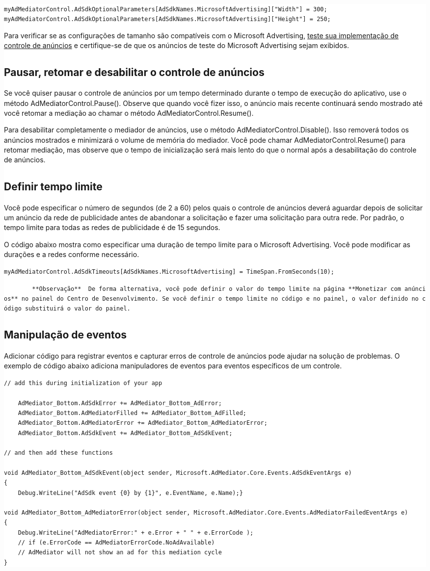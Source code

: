 ```CSharp
myAdMediatorControl.AdSdkOptionalParameters[AdSdkNames.MicrosoftAdvertising]["Width"] = 300;
myAdMediatorControl.AdSdkOptionalParameters[AdSdkNames.MicrosoftAdvertising]["Height"] = 250;
```

Para verificar se as configurações de tamanho são compatíveis com o Microsoft Advertising, [teste sua implementação de controle de anúncios](test-your-ad-mediation-implementation.md) e certifique-se de que os anúncios de teste do Microsoft Advertising sejam exibidos.

## Pausar, retomar e desabilitar o controle de anúncios

Se você quiser pausar o controle de anúncios por um tempo determinado durante o tempo de execução do aplicativo, use o método AdMediatorControl.Pause(). Observe que quando você fizer isso, o anúncio mais recente continuará sendo mostrado até você retomar a mediação ao chamar o método AdMediatorControl.Resume().

Para desabilitar completamente o mediador de anúncios, use o método AdMediatorControl.Disable(). Isso removerá todos os anúncios mostrados e minimizará o volume de memória do mediador. Você pode chamar AdMediatorControl.Resume() para retomar mediação, mas observe que o tempo de inicialização será mais lento do que o normal após a desabilitação do controle de anúncios.

## Definir tempo limite

Você pode especificar o número de segundos (de 2 a 60) pelos quais o controle de anúncios deverá aguardar depois de solicitar um anúncio da rede de publicidade antes de abandonar a solicitação e fazer uma solicitação para outra rede. Por padrão, o tempo limite para todas as redes de publicidade é de 15 segundos.

O código abaixo mostra como especificar uma duração de tempo limite para o Microsoft Advertising. Você pode modificar as durações e a redes conforme necessário.

```CSharp
myAdMediatorControl.AdSdkTimeouts[AdSdkNames.MicrosoftAdvertising] = TimeSpan.FromSeconds(10);
```

> 
            **Observação**  De forma alternativa, você pode definir o valor do tempo limite na página **Monetizar com anúncios** no painel do Centro de Desenvolvimento. Se você definir o tempo limite no código e no painel, o valor definido no código substituirá o valor do painel.

## Manipulação de eventos

Adicionar código para registrar eventos e capturar erros de controle de anúncios pode ajudar na solução de problemas. O exemplo de código abaixo adiciona manipuladores de eventos para eventos específicos de um controle.

```CSharp
// add this during initialization of your app

    AdMediator_Bottom.AdSdkError += AdMediator_Bottom_AdError;
    AdMediator_Bottom.AdMediatorFilled += AdMediator_Bottom_AdFilled;
    AdMediator_Bottom.AdMediatorError += AdMediator_Bottom_AdMediatorError;
    AdMediator_Bottom.AdSdkEvent += AdMediator_Bottom_AdSdkEvent;

// and then add these functions

void AdMediator_Bottom_AdSdkEvent(object sender, Microsoft.AdMediator.Core.Events.AdSdkEventArgs e)
{
    Debug.WriteLine("AdSdk event {0} by {1}", e.EventName, e.Name);}

void AdMediator_Bottom_AdMediatorError(object sender, Microsoft.AdMediator.Core.Events.AdMediatorFailedEventArgs e)
{
    Debug.WriteLine("AdMediatorError:" + e.Error + " " + e.ErrorCode );
    // if (e.ErrorCode == AdMediatorErrorCode.NoAdAvailable)
    // AdMediator will not show an ad for this mediation cycle
}
```